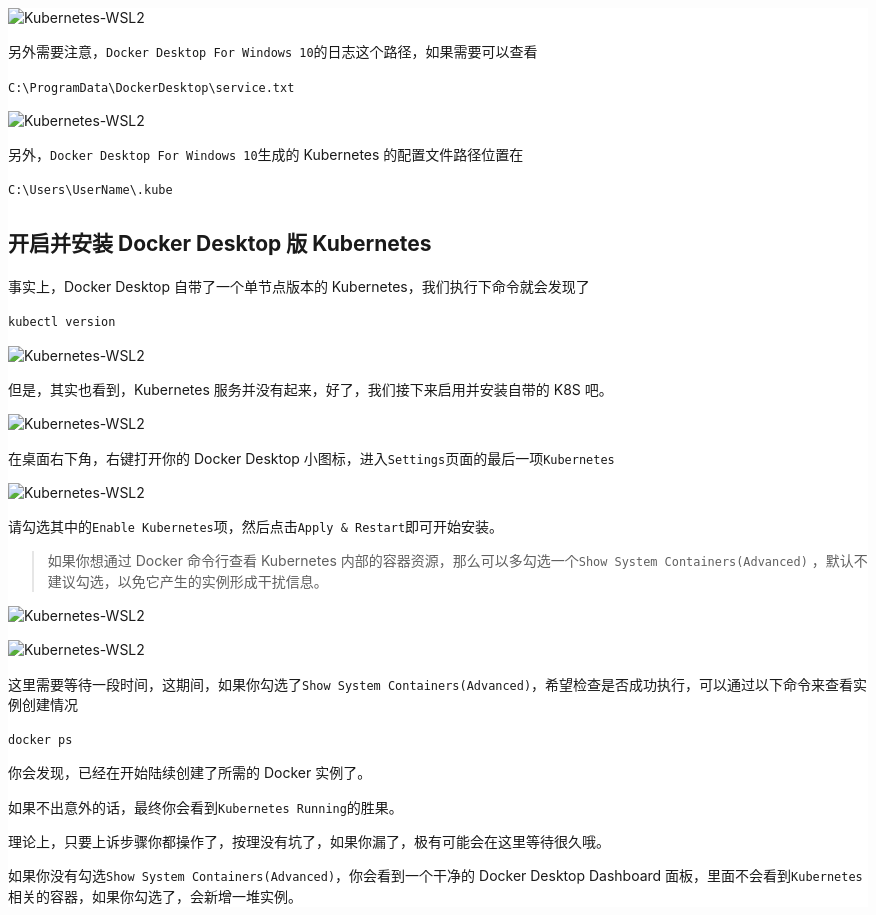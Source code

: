 ![Kubernetes-WSL2](https://bitbucket.org/xlc520/blogasset/raw/main/images3/375390-20200920204455963-1896633151.png)

另外需要注意，`Docker Desktop For Windows 10`的日志这个路径，如果需要可以查看

```bash
C:\ProgramData\DockerDesktop\service.txt
```

![Kubernetes-WSL2](https://bitbucket.org/xlc520/blogasset/raw/main/images3/375390-20200920071826472-286092709.png)

另外，`Docker Desktop For Windows 10`生成的 Kubernetes 的配置文件路径位置在

```bash
C:\Users\UserName\.kube
```

## 开启并安装 Docker Desktop 版 Kubernetes

事实上，Docker Desktop 自带了一个单节点版本的 Kubernetes，我们执行下命令就会发现了

```bash
kubectl version
```

![Kubernetes-WSL2](https://bitbucket.org/xlc520/blogasset/raw/main/images3/375390-20200920030203241-1025556876.png)

但是，其实也看到，Kubernetes 服务并没有起来，好了，我们接下来启用并安装自带的 K8S 吧。

![Kubernetes-WSL2](https://bitbucket.org/xlc520/blogasset/raw/main/images3/375390-20200920030421627-1176573897.png)

在桌面右下角，右键打开你的 Docker Desktop 小图标，进入`Settings`页面的最后一项`Kubernetes`

![Kubernetes-WSL2](https://bitbucket.org/xlc520/blogasset/raw/main/images3/375390-20200920022902881-1865014691.png)

请勾选其中的`Enable Kubernetes`项，然后点击`Apply & Restart`即可开始安装。

> 如果你想通过 Docker 命令行查看 Kubernetes 内部的容器资源，那么可以多勾选一个`Show System Containers(Advanced)`
> ，默认不建议勾选，以免它产生的实例形成干扰信息。

![Kubernetes-WSL2](https://bitbucket.org/xlc520/blogasset/raw/main/images3/375390-20200920031705150-1882295227.png)

![Kubernetes-WSL2](https://bitbucket.org/xlc520/blogasset/raw/main/images3/375390-20200920032559468-655038327.png)

这里需要等待一段时间，这期间，如果你勾选了`Show System Containers(Advanced)`，希望检查是否成功执行，可以通过以下命令来查看实例创建情况

```bash
docker ps
```

你会发现，已经在开始陆续创建了所需的 Docker 实例了。

如果不出意外的话，最终你会看到`Kubernetes Running`的胜果。

理论上，只要上诉步骤你都操作了，按理没有坑了，如果你漏了，极有可能会在这里等待很久哦。

如果你没有勾选`Show System Containers(Advanced)`，你会看到一个干净的 Docker Desktop Dashboard
面板，里面不会看到`Kubernetes`
相关的容器，如果你勾选了，会新增一堆实例。
